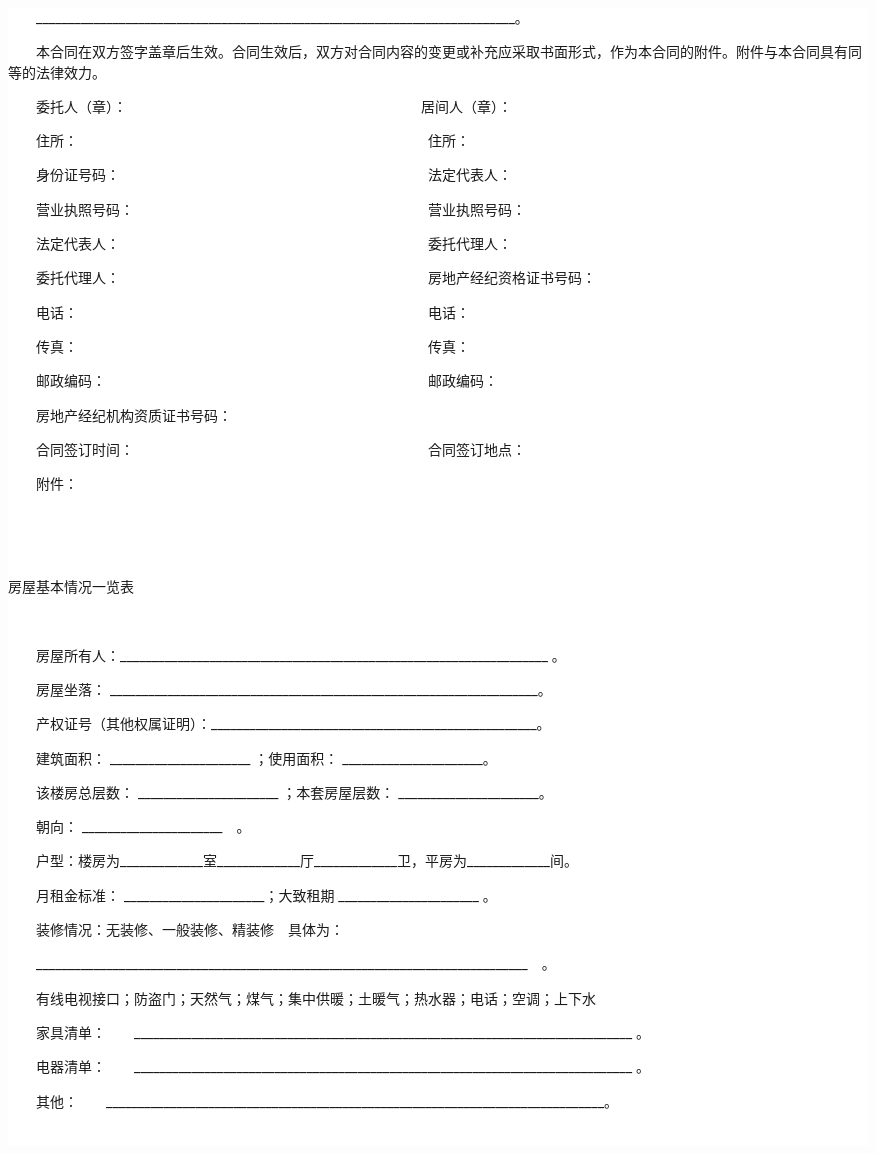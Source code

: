 　　___________________________________________________________________________。

　　本合同在双方签字盖章后生效。合同生效后，双方对合同内容的变更或补充应采取书面形式，作为本合同的附件。附件与本合同具有同等的法律效力。　　

　　委托人（章）：　　　　　　　　　　　　　　　　　　　　　居间人（章）：

　　住所：　　　　　　　　　　　　　　　　　　　　　　　　　住所：

　　身份证号码：　　　　　　　　　　　　　　　　　　　　　　法定代表人：

　　营业执照号码：　　　　　　　　　　　　　　　　　　　　　营业执照号码：

　　法定代表人：　　　　　　　　　　　　　　　　　　　　　　委托代理人：

　　委托代理人：　　　　　　　　　　　　　　　　　　　　　　房地产经纪资格证书号码：

　　电话：　　　　　　　　　　　　　　　　　　　　　　　　　电话：

　　传真：　　　　　　　　　　　　　　　　　　　　　　　　　传真：

　　邮政编码：　　　　　　　　　　　　　　　　　　　　　　　邮政编码：

　　房地产经纪机构资质证书号码：

　　合同签订时间：　　　　　　　　　　　　　　　　　　　　　合同签订地点：　　

　　附件：

　　

　　


 房屋基本情况一览表

　　

　　房屋所有人：___________________________________________________________________ 。

　　房屋坐落： ___________________________________________________________________。

　　产权证号（其他权属证明）：___________________________________________________。

　　建筑面积： ______________________ ；使用面积： ______________________。

　　该楼房总层数： ______________________ ；本套房屋层数： ______________________。

　　朝向： ______________________　。

　　户型：楼房为_____________室_____________厅_____________卫，平房为_____________间。

　　月租金标准： ______________________；大致租期 ______________________ 。

　　装修情况：无装修、一般装修、精装修　具体为：

　　_____________________________________________________________________________　。

　　有线电视接口；防盗门；天然气；煤气；集中供暖；土暖气；热水器；电话；空调；上下水

　　家具清单：　　______________________________________________________________________________ 。

　　电器清单：　　______________________________________________________________________________ 。

　　其他：　　______________________________________________________________________________。

　　